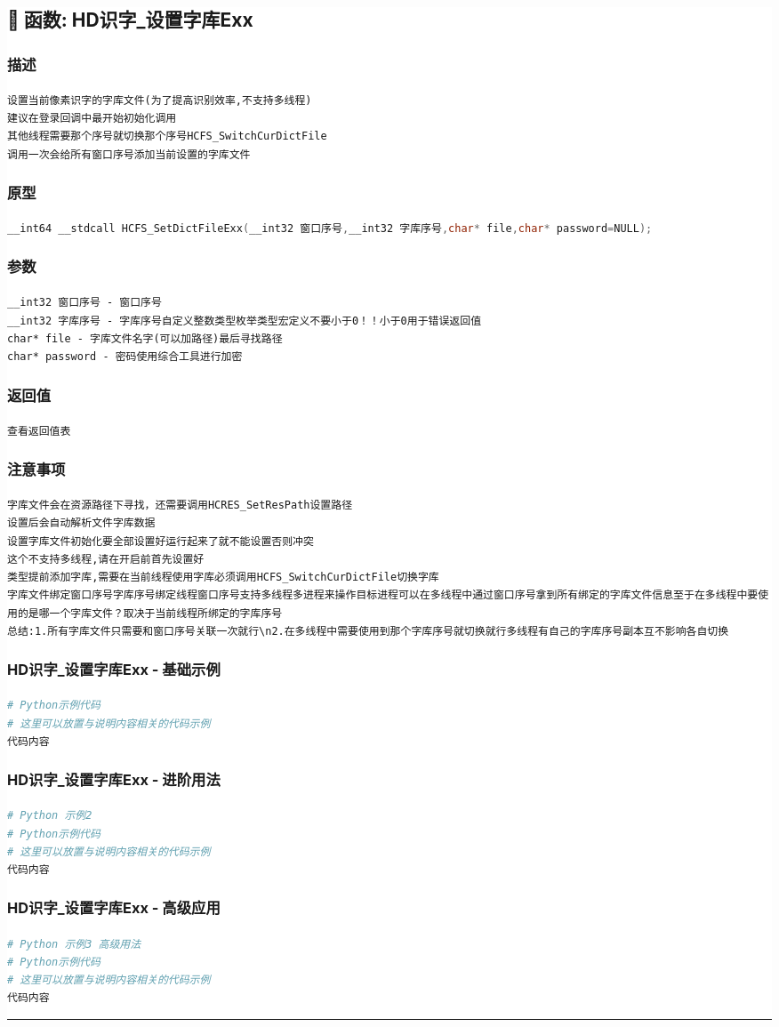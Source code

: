 ## 📌 函数: HD识字_设置字库Exx
### 描述
```
设置当前像素识字的字库文件(为了提高识别效率,不支持多线程)
建议在登录回调中最开始初始化调用
其他线程需要那个序号就切换那个序号HCFS_SwitchCurDictFile
调用一次会给所有窗口序号添加当前设置的字库文件
```
### 原型
```cpp
__int64 __stdcall HCFS_SetDictFileExx(__int32 窗口序号,__int32 字库序号,char* file,char* password=NULL);
```
### 参数
```
__int32 窗口序号 - 窗口序号
__int32 字库序号 - 字库序号自定义整数类型枚举类型宏定义不要小于0！！小于0用于错误返回值
char* file - 字库文件名字(可以加路径)最后寻找路径
char* password - 密码使用综合工具进行加密
```
### 返回值
```
查看返回值表
```
### 注意事项
```
字库文件会在资源路径下寻找，还需要调用HCRES_SetResPath设置路径
设置后会自动解析文件字库数据
设置字库文件初始化要全部设置好运行起来了就不能设置否则冲突
这个不支持多线程,请在开启前首先设置好
类型提前添加字库,需要在当前线程使用字库必须调用HCFS_SwitchCurDictFile切换字库
字库文件绑定窗口序号字库序号绑定线程窗口序号支持多线程多进程来操作目标进程可以在多线程中通过窗口序号拿到所有绑定的字库文件信息至于在多线程中要使用的是哪一个字库文件？取决于当前线程所绑定的字库序号
总结:1.所有字库文件只需要和窗口序号关联一次就行\n2.在多线程中需要使用到那个字库序号就切换就行多线程有自己的字库序号副本互不影响各自切换
```
### HD识字_设置字库Exx - 基础示例
```python
# Python示例代码
# 这里可以放置与说明内容相关的代码示例
代码内容
```
### HD识字_设置字库Exx - 进阶用法
```python
# Python 示例2
# Python示例代码
# 这里可以放置与说明内容相关的代码示例
代码内容
```
### HD识字_设置字库Exx - 高级应用
```python
# Python 示例3 高级用法
# Python示例代码
# 这里可以放置与说明内容相关的代码示例
代码内容
```

---